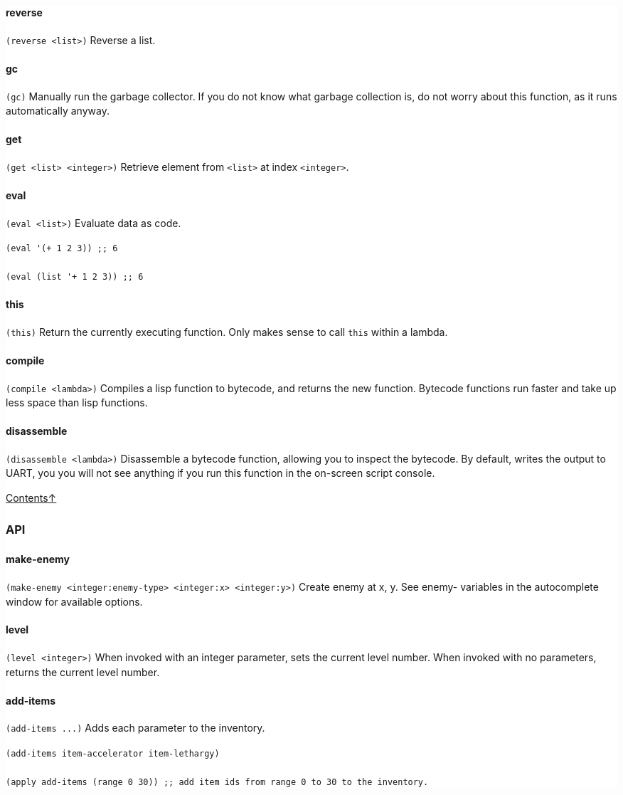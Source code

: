 #### reverse
`(reverse <list>)`
Reverse a list.

#### gc
`(gc)`
Manually run the garbage collector. If you do not know what garbage collection is, do not worry about this function, as it runs automatically anyway.

#### get
`(get <list> <integer>)`
Retrieve element from `<list>` at index `<integer>`.

#### eval
`(eval <list>)`
Evaluate data as code.
```LISP
(eval '(+ 1 2 3)) ;; 6

(eval (list '+ 1 2 3)) ;; 6
```

#### this
`(this)`
Return the currently executing function. Only makes sense to call `this` within a lambda.

#### compile
`(compile <lambda>)`
Compiles a lisp function to bytecode, and returns the new function. Bytecode functions run faster and take up less space than lisp functions.

#### disassemble
`(disassemble <lambda>)`
Disassemble a bytecode function, allowing you to inspect the bytecode. By default, writes the output to UART, you you will not see anything if you run this function in the on-screen script console.

[Contents↑](#contents)

### API

#### make-enemy
`(make-enemy <integer:enemy-type> <integer:x> <integer:y>)`
Create enemy at x, y. See enemy- variables in the autocomplete window for available options.

#### level
`(level <integer>)`
When invoked with an integer parameter, sets the current level number. When invoked with no parameters, returns the current level number.

#### add-items
`(add-items ...)`
Adds each parameter to the inventory.
```LISP
(add-items item-accelerator item-lethargy)

(apply add-items (range 0 30)) ;; add item ids from range 0 to 30 to the inventory.
```
